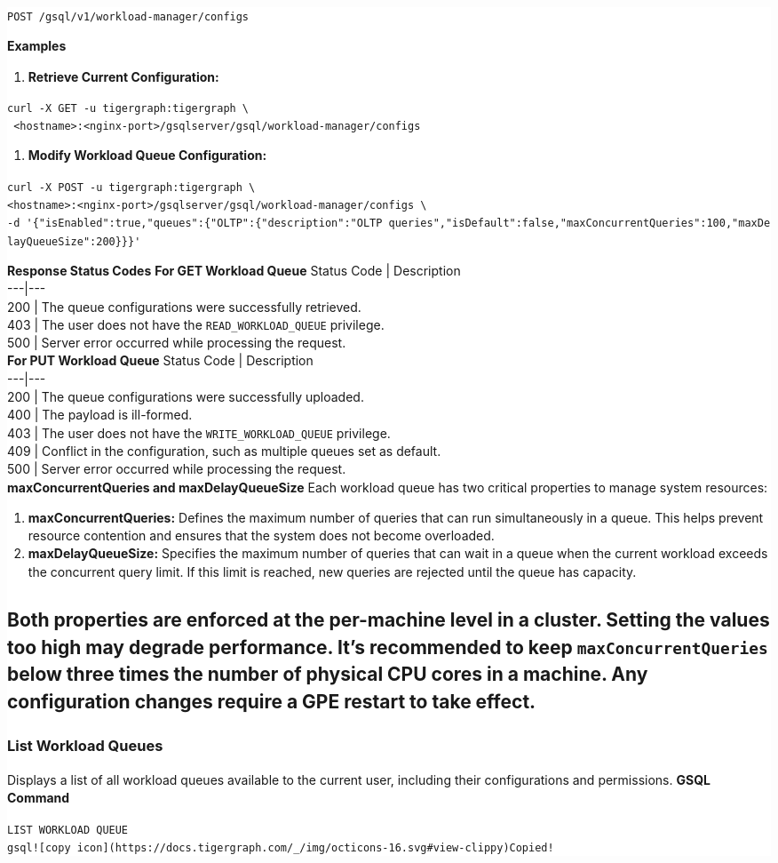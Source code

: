 
```
POST /gsql/v1/workload-manager/configs
```

**Examples**
  1. **Retrieve Current Configuration:**


```
curl -X GET -u tigergraph:tigergraph \
 <hostname>:<nginx-port>/gsqlserver/gsql/workload-manager/configs
```

  1. **Modify Workload Queue Configuration:**


```
curl -X POST -u tigergraph:tigergraph \
<hostname>:<nginx-port>/gsqlserver/gsql/workload-manager/configs \
-d '{"isEnabled":true,"queues":{"OLTP":{"description":"OLTP queries","isDefault":false,"maxConcurrentQueries":100,"maxDelayQueueSize":200}}}'
```

**Response Status Codes**
**For GET Workload Queue**
Status Code | Description  
---|---  
200 | The queue configurations were successfully retrieved.  
403 | The user does not have the `READ_WORKLOAD_QUEUE` privilege.  
500 | Server error occurred while processing the request.  
**For PUT Workload Queue**
Status Code | Description  
---|---  
200 | The queue configurations were successfully uploaded.  
400 | The payload is ill-formed.  
403 | The user does not have the `WRITE_WORKLOAD_QUEUE` privilege.  
409 | Conflict in the configuration, such as multiple queues set as default.  
500 | Server error occurred while processing the request.  
**maxConcurrentQueries and maxDelayQueueSize** Each workload queue has two critical properties to manage system resources:
  1. **maxConcurrentQueries:** Defines the maximum number of queries that can run simultaneously in a queue. This helps prevent resource contention and ensures that the system does not become overloaded.
  2. **maxDelayQueueSize:** Specifies the maximum number of queries that can wait in a queue when the current workload exceeds the concurrent query limit. If this limit is reached, new queries are rejected until the queue has capacity.


Both properties are enforced at the per-machine level in a cluster. Setting the values too high may degrade performance. It’s recommended to keep `maxConcurrentQueries` below three times the number of physical CPU cores in a machine. Any configuration changes require a GPE restart to take effect.  
---  
### [](https://docs.tigergraph.com/tigergraph-server/4.1/system-management/workload-management#_list_workload_queues)List Workload Queues
Displays a list of all workload queues available to the current user, including their configurations and permissions.
**GSQL Command**
```
LIST WORKLOAD QUEUE
gsql![copy icon](https://docs.tigergraph.com/_/img/octicons-16.svg#view-clippy)Copied!

```
